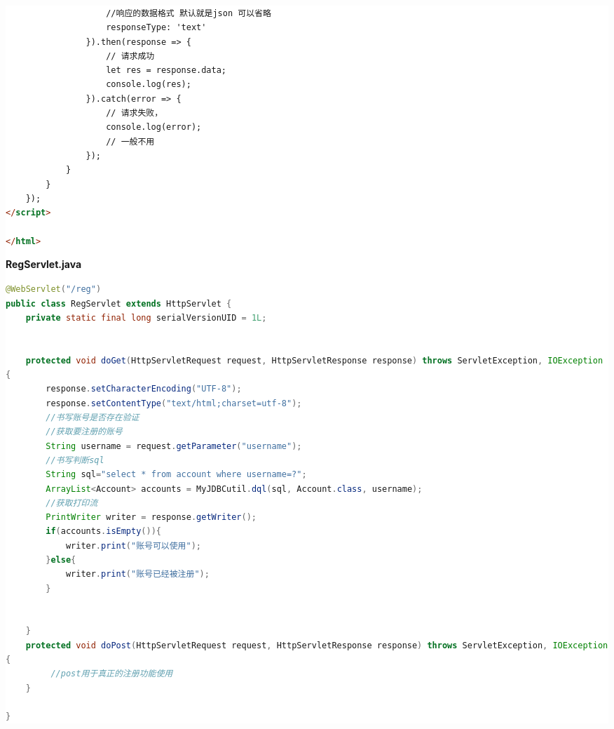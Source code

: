 ```html
                    //响应的数据格式 默认就是json 可以省略
                    responseType: 'text'
                }).then(response => {
                    // 请求成功
                    let res = response.data;
                    console.log(res);
                }).catch(error => {
                    // 请求失败，
                    console.log(error);
                    // 一般不用
                });
            }
        }
    });
</script>

</html>
```



**RegServlet.java**

```java
@WebServlet("/reg")
public class RegServlet extends HttpServlet {
	private static final long serialVersionUID = 1L;

	 
	protected void doGet(HttpServletRequest request, HttpServletResponse response) throws ServletException, IOException {
		response.setCharacterEncoding("UTF-8");
		response.setContentType("text/html;charset=utf-8"); 
		//书写账号是否存在验证
		//获取要注册的账号
		String username = request.getParameter("username");
		//书写判断sql
		String sql="select * from account where username=?";
		ArrayList<Account> accounts = MyJDBCutil.dql(sql, Account.class, username);
		//获取打印流
		PrintWriter writer = response.getWriter();	
		if(accounts.isEmpty()){
			writer.print("账号可以使用");
		}else{
			writer.print("账号已经被注册");
		}
		
		
	}
	protected void doPost(HttpServletRequest request, HttpServletResponse response) throws ServletException, IOException {
		 //post用于真正的注册功能使用
	}

}
```
